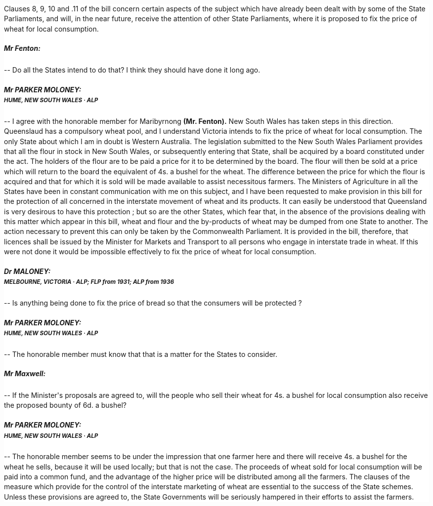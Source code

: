 Clauses 8, 9, 10 and .11 of the bill concern certain aspects of the subject which have already been dealt with by some of the State Parliaments, and will, in the near future, receive the attention of other State Parliaments, where it is proposed to fix the price of wheat for local consumption. 

##### Mr Fenton:

-- Do all the States intend to do that? I think they should have done it long ago. 

##### Mr PARKER MOLONEY:<br><small class="text-muted">HUME, NEW SOUTH WALES &middot; ALP</small>

-- I agree with the honorable member for Maribyrnong  **(Mr. Fenton).**  New South Wales has taken steps in this direction. Queenslaud has a compulsory wheat pool, and I understand Victoria intends to fix the price of wheat for local consumption. The only State about which I am in doubt is Western Australia. The legislation submitted to the New South Wales Parliament provides that all the flour in stock in New South Wales, or subsequently entering that State, shall be acquired by a board constituted under the act. The holders of the flour are to be paid a price for it to be determined by the board. The flour will then be sold at a price which will return to the board the equivalent of 4s. a bushel for the wheat. The difference between the price for which the flour is acquired and that for which it is sold will be made available to assist necessitous farmers. The Ministers of Agriculture in all the States have been in constant communication with me on this subject, and I have been requested to make provision in this bill for the protection of all concerned in the interstate movement of wheat and its products. It can easily be understood that Queensland is very desirous to have this protection ; but so are the other States, which fear that, in the absence of the provisions dealing with this matter which appear in this bill, wheat and flour and the by-products of wheat may be dumped from one State to another. The action necessary to prevent this can only be taken by the Commonwealth Parliament. It is provided in the bill, therefore, that licences shall be issued by the Minister for Markets and Transport to all persons who engage in interstate trade in wheat. If this were not done it would be impossible effectively to fix the price of wheat for local consumption. 

##### Dr MALONEY:<br><small class="text-muted">MELBOURNE, VICTORIA &middot; ALP; FLP from 1931; ALP from 1936</small>

-- Is anything being done to fix the price of bread so that the consumers will be protected ? 

##### Mr PARKER MOLONEY:<br><small class="text-muted">HUME, NEW SOUTH WALES &middot; ALP</small>

-- The honorable member must know that that is a matter for the States to consider. 

##### Mr Maxwell:

-- If the Minister's proposals are agreed to, will the people who sell their wheat for 4s. a bushel for local consumption also receive the proposed bounty of 6d. a bushel? 

##### Mr PARKER MOLONEY:<br><small class="text-muted">HUME, NEW SOUTH WALES &middot; ALP</small>

-- The honorable member seems to be under the impression that one farmer here and there will receive 4s. a bushel for the wheat he sells, because it will be used locally; but that is not the case. The proceeds of wheat sold for local consumption will be paid into a common fund, and the advantage of the higher price will be distributed among all the farmers. The clauses of the measure which provide for the control of the interstate marketing of wheat are essential to the success of the State schemes. Unless these provisions are agreed to, the State Governments will be seriously hampered in their efforts to assist the farmers. 
